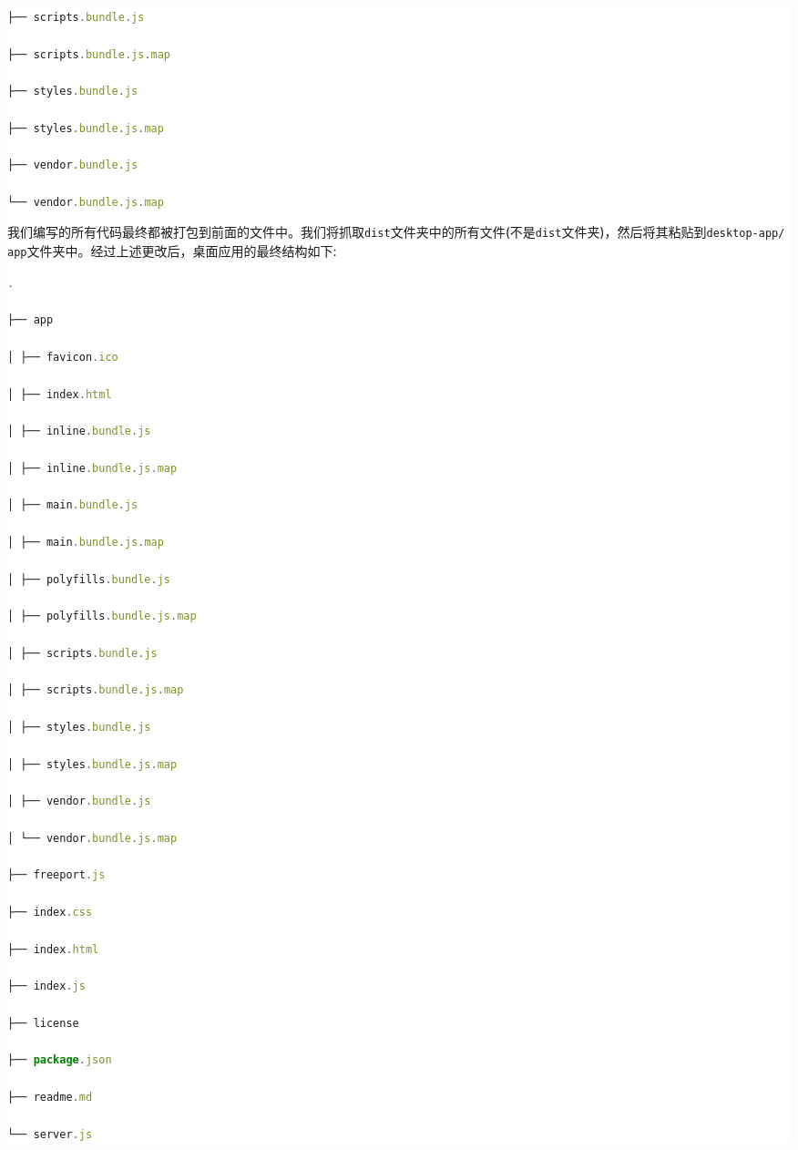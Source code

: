 ```js
├── scripts.bundle.js

├── scripts.bundle.js.map

├── styles.bundle.js

├── styles.bundle.js.map

├── vendor.bundle.js

└── vendor.bundle.js.map
```

我们编写的所有代码最终都被打包到前面的文件中。我们将抓取`dist`文件夹中的所有文件(不是`dist`文件夹)，然后将其粘贴到`desktop-app/app`文件夹中。经过上述更改后，桌面应用的最终结构如下:

```js
.

├── app

│ ├── favicon.ico

│ ├── index.html

│ ├── inline.bundle.js

│ ├── inline.bundle.js.map

│ ├── main.bundle.js

│ ├── main.bundle.js.map

│ ├── polyfills.bundle.js

│ ├── polyfills.bundle.js.map

│ ├── scripts.bundle.js

│ ├── scripts.bundle.js.map

│ ├── styles.bundle.js

│ ├── styles.bundle.js.map

│ ├── vendor.bundle.js

│ └── vendor.bundle.js.map

├── freeport.js

├── index.css

├── index.html

├── index.js

├── license

├── package.json

├── readme.md

└── server.js
```